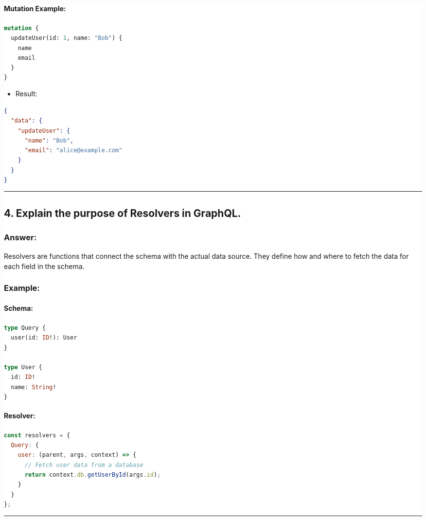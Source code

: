 #### Mutation Example:
```graphql
mutation {
  updateUser(id: 1, name: "Bob") {
    name
    email
  }
}
```
- Result:
```json
{
  "data": {
    "updateUser": {
      "name": "Bob",
      "email": "alice@example.com"
    }
  }
}
```

---

## 4. Explain the purpose of Resolvers in GraphQL.

### Answer:
Resolvers are functions that connect the schema with the actual data source. They define how and where to fetch the data for each field in the schema.

### Example:
#### Schema:
```graphql
type Query {
  user(id: ID!): User
}

type User {
  id: ID!
  name: String!
}
```

#### Resolver:
```javascript
const resolvers = {
  Query: {
    user: (parent, args, context) => {
      // Fetch user data from a database
      return context.db.getUserById(args.id);
    }
  }
};
```

---